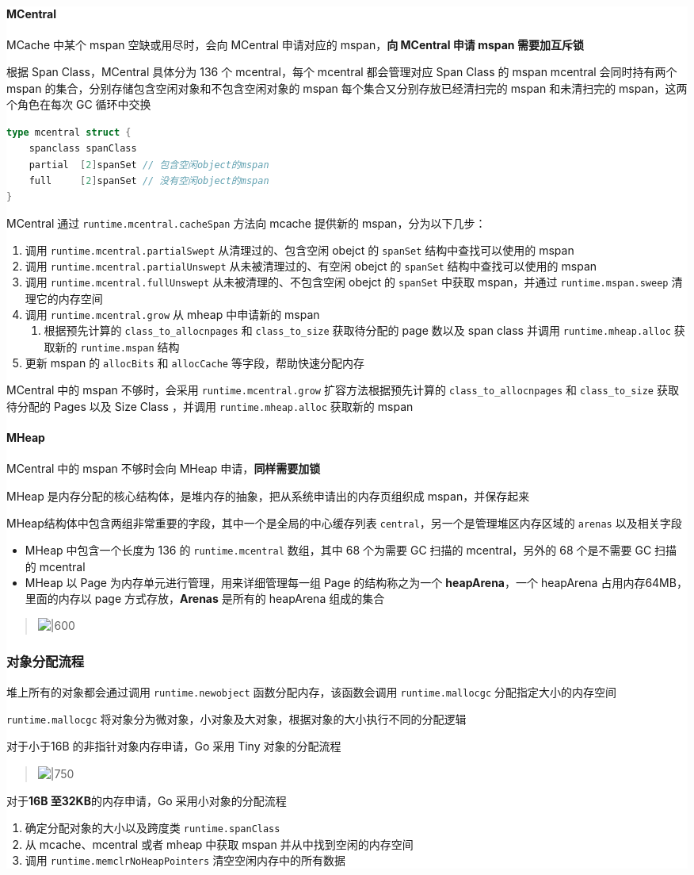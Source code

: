 #### MCentral

MCache 中某个 mspan 空缺或用尽时，会向 MCentral 申请对应的 mspan，**向 MCentral 申请 mspan 需要加互斥锁**

根据 Span Class，MCentral 具体分为 136 个 mcentral，每个 mcentral 都会管理对应 Span Class 的 mspan
mcentral 会同时持有两个 mspan 的集合，分别存储包含空闲对象和不包含空闲对象的 mspan
每个集合又分别存放已经清扫完的 mspan 和未清扫完的 mspan，这两个角色在每次 GC 循环中交换

```go
type mcentral struct {
	spanclass spanClass
	partial  [2]spanSet // 包含空闲object的mspan
	full     [2]spanSet // 没有空闲object的mspan
}
```

MCentral 通过  `runtime.mcentral.cacheSpan` 方法向 mcache 提供新的 mspan，分为以下几步：
1. 调用 `runtime.mcentral.partialSwept` 从清理过的、包含空闲 obejct 的 `spanSet` 结构中查找可以使用的 mspan
2. 调用 `runtime.mcentral.partialUnswept` 从未被清理过的、有空闲 obejct 的 `spanSet` 结构中查找可以使用的 mspan
3. 调用 `runtime.mcentral.fullUnswept` 从未被清理的、不包含空闲 obejct 的 `spanSet` 中获取 mspan，并通过 `runtime.mspan.sweep` 清理它的内存空间
4. 调用 `runtime.mcentral.grow` 从 mheap 中申请新的 mspan
    1. 根据预先计算的 `class_to_allocnpages` 和 `class_to_size` 获取待分配的 page 数以及 span class 并调用 `runtime.mheap.alloc` 获取新的 `runtime.mspan` 结构
5. 更新 mspan 的 `allocBits` 和 `allocCache` 等字段，帮助快速分配内存

MCentral 中的 mspan 不够时，会采用 `runtime.mcentral.grow` 扩容方法根据预先计算的 `class_to_allocnpages` 和 `class_to_size` 获取待分配的 Pages 以及 Size Class ，并调用 `runtime.mheap.alloc` 获取新的 mspan

#### MHeap

MCentral 中的 mspan 不够时会向 MHeap 申请，**同样需要加锁**

MHeap 是内存分配的核心结构体，是堆内存的抽象，把从系统申请出的内存页组织成 mspan，并保存起来

MHeap结构体中包含两组非常重要的字段，其中一个是全局的中心缓存列表 `central`，另一个是管理堆区内存区域的 `arenas` 以及相关字段
- MHeap 中包含一个长度为 136 的 `runtime.mcentral` 数组，其中 68 个为需要 GC 扫描的 mcentral，另外的 68 个是不需要 GC 扫描的 mcentral
- MHeap 以 Page 为内存单元进行管理，用来详细管理每一组 Page 的结构称之为一个 **heapArena**，一个 heapArena 占用内存64MB，里面的内存以 page 方式存放，**Arenas** 是所有的 heapArena 组成的集合

> ![|600](https://img.draveness.me/2020-02-29-15829868066531-mheap-and-memories.png)

### 对象分配流程

堆上所有的对象都会通过调用 `runtime.newobject` 函数分配内存，该函数会调用 `runtime.mallocgc` 分配指定大小的内存空间

`runtime.mallocgc` 将对象分为微对象，小对象及大对象，根据对象的大小执行不同的分配逻辑

对于小于16B 的非指针对象内存申请，Go 采用 Tiny 对象的分配流程

> ![|750](https://cdn.nlark.com/yuque/0/2022/png/26269664/1651135299397-38b04b81-3179-44e4-81ca-bb476b69f22f.png?x-oss-process=image%2Fwatermark%2Ctype_d3F5LW1pY3JvaGVp%2Csize_73%2Ctext_5YiY5Li55YawQWNlbGQ%3D%2Ccolor_FFFFFF%2Cshadow_50%2Ct_80%2Cg_se%2Cx_10%2Cy_10)

对于**16B 至32KB**的内存申请，Go 采用小对象的分配流程
1. 确定分配对象的大小以及跨度类 `runtime.spanClass`
2. 从 mcache、mcentral 或者 mheap 中获取 mspan 并从中找到空闲的内存空间
3. 调用 `runtime.memclrNoHeapPointers` 清空空闲内存中的所有数据
